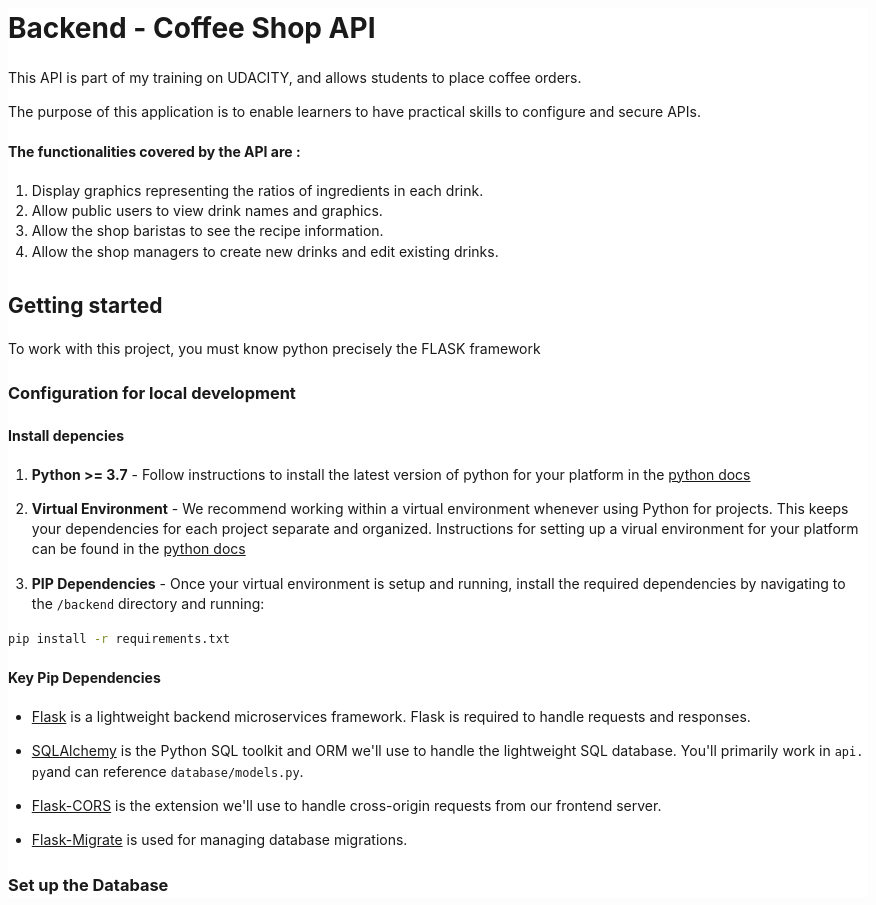 
# Backend - Coffee Shop API

This API is part of my training on UDACITY, and allows students to place coffee orders.

The purpose of this application is to enable learners to have practical skills to configure and secure APIs.

#### The functionalities covered by the API are :

1. Display graphics representing the ratios of ingredients in each drink.
2. Allow public users to view drink names and graphics.
3. Allow the shop baristas to see the recipe information.
4. Allow the shop managers to create new drinks and edit existing drinks.


## Getting started
To work with this project, you must know python precisely the FLASK framework

### Configuration for local development

#### Install depencies

1. **Python >= 3.7** - Follow instructions to install the latest version of python for your platform in the [python docs](https://docs.python.org/3/using/unix.html#getting-and-installing-the-latest-version-of-python)

2. **Virtual Environment** - We recommend working within a virtual environment whenever using Python for projects. This keeps your dependencies for each project separate and organized. Instructions for setting up a virual environment for your platform can be found in the [python docs](https://packaging.python.org/guides/installing-using-pip-and-virtual-environments/)

3. **PIP Dependencies** - Once your virtual environment is setup and running, install the required dependencies by navigating to the `/backend` directory and running:

```bash
pip install -r requirements.txt
```

#### Key Pip Dependencies

- [Flask](http://flask.pocoo.org/) is a lightweight backend microservices framework. Flask is required to handle requests and responses.

- [SQLAlchemy](https://www.sqlalchemy.org/) is the Python SQL toolkit and ORM we'll use to handle the lightweight SQL database. You'll primarily work in `api.py`and can reference `database/models.py`.

- [Flask-CORS](https://flask-cors.readthedocs.io/en/latest/#) is the extension we'll use to handle cross-origin requests from our frontend server.

- [Flask-Migrate](https://flask-migrate.readthedocs.io/en/latest/) is used for managing database migrations.

### Set up the Database
